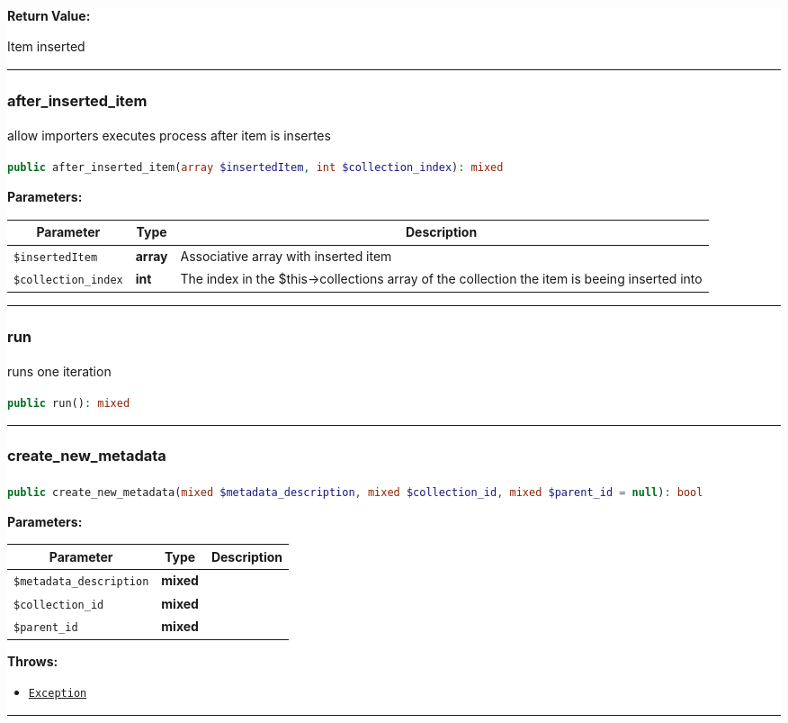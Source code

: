 **Return Value:**

Item inserted

***

### after_inserted_item

allow importers executes process after item is insertes

```php
public after_inserted_item(array $insertedItem, int $collection_index): mixed
```

**Parameters:**

| Parameter           | Type      | Description                                                                                  |
|---------------------|-----------|----------------------------------------------------------------------------------------------|
| `$insertedItem`     | **array** | Associative array with inserted item                                                         |
| `$collection_index` | **int**   | The index in the $this->collections array of the collection the item is beeing inserted into |

***

### run

runs one iteration

```php
public run(): mixed
```

***

### create_new_metadata

```php
public create_new_metadata(mixed $metadata_description, mixed $collection_id, mixed $parent_id = null): bool
```

**Parameters:**

| Parameter               | Type      | Description |
|-------------------------|-----------|-------------|
| `$metadata_description` | **mixed** |             |
| `$collection_id`        | **mixed** |             |
| `$parent_id`            | **mixed** |             |

**Throws:**

- [`Exception`](../../Exception)

***
